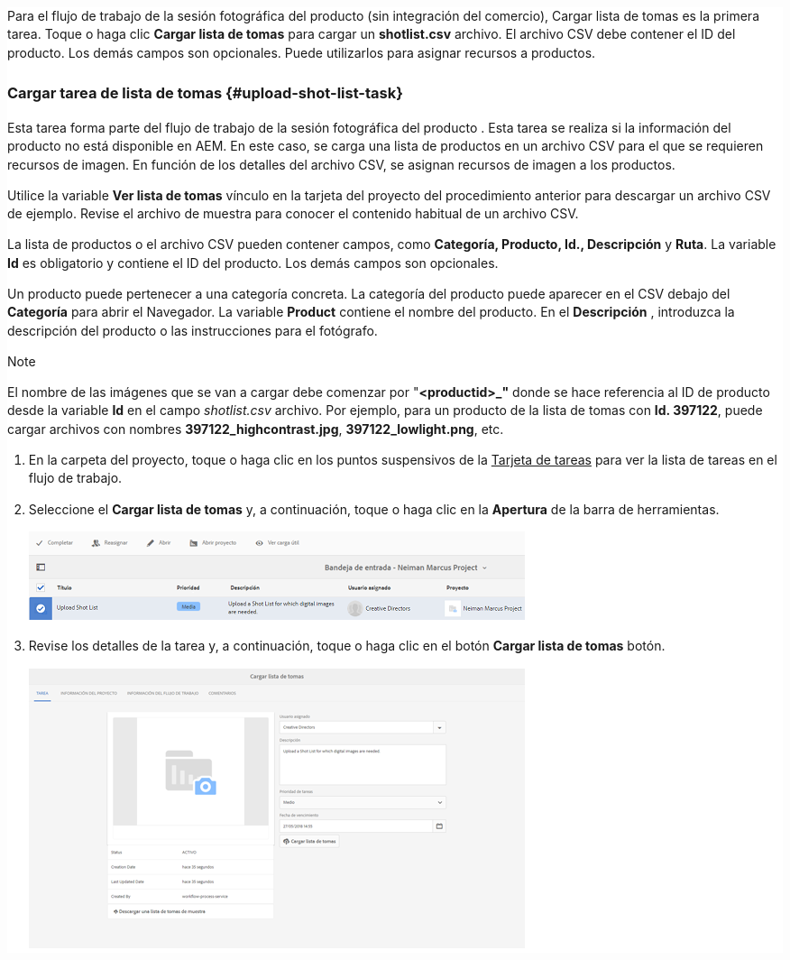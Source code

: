    Para el flujo de trabajo de la sesión fotográfica del producto (sin integración del comercio), Cargar lista de tomas es la primera tarea. Toque o haga clic **Cargar lista de tomas** para cargar un **shotlist.csv** archivo. El archivo CSV debe contener el ID del producto. Los demás campos son opcionales. Puede utilizarlos para asignar recursos a productos.

### Cargar tarea de lista de tomas {#upload-shot-list-task}

Esta tarea forma parte del flujo de trabajo de la sesión fotográfica del producto . Esta tarea se realiza si la información del producto no está disponible en AEM. En este caso, se carga una lista de productos en un archivo CSV para el que se requieren recursos de imagen. En función de los detalles del archivo CSV, se asignan recursos de imagen a los productos.

Utilice la variable **Ver lista de tomas** vínculo en la tarjeta del proyecto del procedimiento anterior para descargar un archivo CSV de ejemplo. Revise el archivo de muestra para conocer el contenido habitual de un archivo CSV.

La lista de productos o el archivo CSV pueden contener campos, como **Categoría, Producto, Id., Descripción** y **Ruta**. La variable **Id** es obligatorio y contiene el ID del producto. Los demás campos son opcionales.

Un producto puede pertenecer a una categoría concreta. La categoría del producto puede aparecer en el CSV debajo del **Categoría** para abrir el Navegador. La variable **Product** contiene el nombre del producto. En el **Descripción** , introduzca la descripción del producto o las instrucciones para el fotógrafo.

>[!NOTE]
>
>El nombre de las imágenes que se van a cargar debe comenzar por &quot;**&lt;productid>_&quot;** donde se hace referencia al ID de producto desde la variable **Id** en el campo *shotlist.csv* archivo. Por ejemplo, para un producto de la lista de tomas con **Id. 397122**, puede cargar archivos con nombres **397122_highcontrast.jpg**, **397122_lowlight.png**, etc.

1. En la carpeta del proyecto, toque o haga clic en los puntos suspensivos de la [Tarjeta de tareas](#tracking-project-progress) para ver la lista de tareas en el flujo de trabajo.
1. Seleccione el **Cargar lista de tomas** y, a continuación, toque o haga clic en la **Apertura** de la barra de herramientas.

   ![chlimage_1-150](assets/chlimage_1-150.png)

1. Revise los detalles de la tarea y, a continuación, toque o haga clic en el botón **Cargar lista de tomas** botón.

   ![chlimage_1-151](assets/chlimage_1-151.png)
